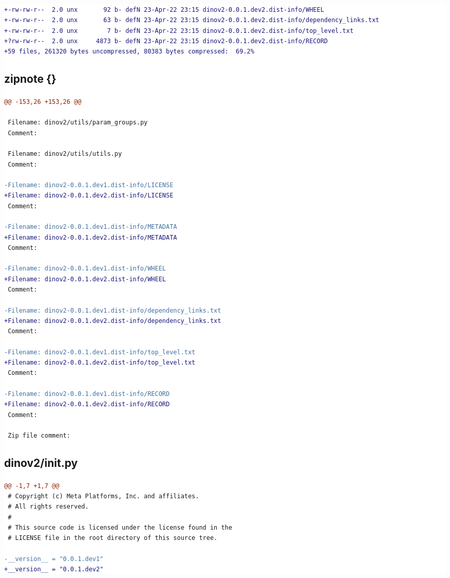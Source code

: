 ```diff
+-rw-rw-r--  2.0 unx       92 b- defN 23-Apr-22 23:15 dinov2-0.0.1.dev2.dist-info/WHEEL
+-rw-rw-r--  2.0 unx       63 b- defN 23-Apr-22 23:15 dinov2-0.0.1.dev2.dist-info/dependency_links.txt
+-rw-rw-r--  2.0 unx        7 b- defN 23-Apr-22 23:15 dinov2-0.0.1.dev2.dist-info/top_level.txt
+?rw-rw-r--  2.0 unx     4873 b- defN 23-Apr-22 23:15 dinov2-0.0.1.dev2.dist-info/RECORD
+59 files, 261320 bytes uncompressed, 80383 bytes compressed:  69.2%
```

## zipnote {}

```diff
@@ -153,26 +153,26 @@
 
 Filename: dinov2/utils/param_groups.py
 Comment: 
 
 Filename: dinov2/utils/utils.py
 Comment: 
 
-Filename: dinov2-0.0.1.dev1.dist-info/LICENSE
+Filename: dinov2-0.0.1.dev2.dist-info/LICENSE
 Comment: 
 
-Filename: dinov2-0.0.1.dev1.dist-info/METADATA
+Filename: dinov2-0.0.1.dev2.dist-info/METADATA
 Comment: 
 
-Filename: dinov2-0.0.1.dev1.dist-info/WHEEL
+Filename: dinov2-0.0.1.dev2.dist-info/WHEEL
 Comment: 
 
-Filename: dinov2-0.0.1.dev1.dist-info/dependency_links.txt
+Filename: dinov2-0.0.1.dev2.dist-info/dependency_links.txt
 Comment: 
 
-Filename: dinov2-0.0.1.dev1.dist-info/top_level.txt
+Filename: dinov2-0.0.1.dev2.dist-info/top_level.txt
 Comment: 
 
-Filename: dinov2-0.0.1.dev1.dist-info/RECORD
+Filename: dinov2-0.0.1.dev2.dist-info/RECORD
 Comment: 
 
 Zip file comment:
```

## dinov2/__init__.py

```diff
@@ -1,7 +1,7 @@
 # Copyright (c) Meta Platforms, Inc. and affiliates.
 # All rights reserved.
 #
 # This source code is licensed under the license found in the
 # LICENSE file in the root directory of this source tree.
 
-__version__ = "0.0.1.dev1"
+__version__ = "0.0.1.dev2"
```
